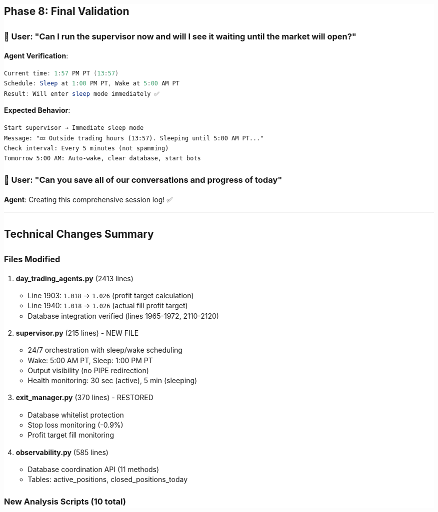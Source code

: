 ## Phase 8: Final Validation

### 🧑 User: "Can I run the supervisor now and will I see it waiting until the market will open?"

**Agent Verification**:
```powershell
Current time: 1:57 PM PT (13:57)
Schedule: Sleep at 1:00 PM PT, Wake at 5:00 AM PT
Result: Will enter sleep mode immediately ✅
```

**Expected Behavior**:
```
Start supervisor → Immediate sleep mode
Message: "💤 Outside trading hours (13:57). Sleeping until 5:00 AM PT..."
Check interval: Every 5 minutes (not spamming)
Tomorrow 5:00 AM: Auto-wake, clear database, start bots
```

### 🧑 User: "Can you save all of our conversations and progress of today"

**Agent**: Creating this comprehensive session log! ✅

---

## Technical Changes Summary

### Files Modified

1. **day_trading_agents.py** (2413 lines)
   - Line 1903: `1.018` → `1.026` (profit target calculation)
   - Line 1940: `1.018` → `1.026` (actual fill profit target)
   - Database integration verified (lines 1965-1972, 2110-2120)

2. **supervisor.py** (215 lines) - NEW FILE
   - 24/7 orchestration with sleep/wake scheduling
   - Wake: 5:00 AM PT, Sleep: 1:00 PM PT
   - Output visibility (no PIPE redirection)
   - Health monitoring: 30 sec (active), 5 min (sleeping)

3. **exit_manager.py** (370 lines) - RESTORED
   - Database whitelist protection
   - Stop loss monitoring (-0.9%)
   - Profit target fill monitoring

4. **observability.py** (585 lines)
   - Database coordination API (11 methods)
   - Tables: active_positions, closed_positions_today

### New Analysis Scripts (10 total)
